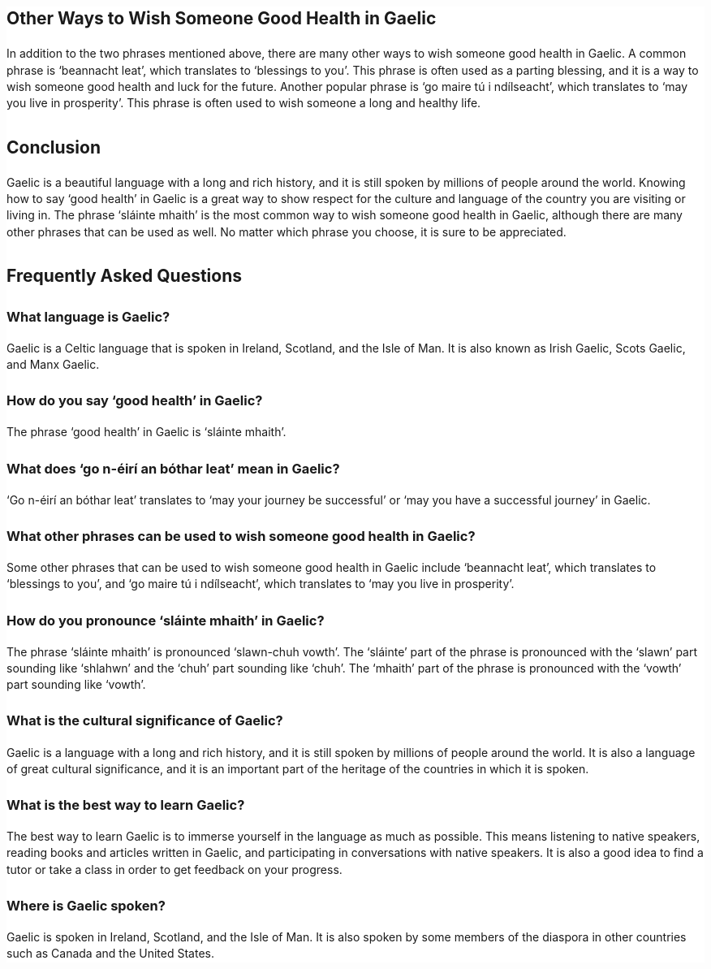 <h2>Other Ways to Wish Someone Good Health in Gaelic</h2>

<p>In addition to the two phrases mentioned above, there are many other ways to wish someone good health in Gaelic. A common phrase is ‘beannacht leat’, which translates to ‘blessings to you’. This phrase is often used as a parting blessing, and it is a way to wish someone good health and luck for the future. Another popular phrase is ‘go maire tú i ndílseacht’, which translates to ‘may you live in prosperity’. This phrase is often used to wish someone a long and healthy life.</p>

<h2>Conclusion</h2>

<p>Gaelic is a beautiful language with a long and rich history, and it is still spoken by millions of people around the world. Knowing how to say ‘good health’ in Gaelic is a great way to show respect for the culture and language of the country you are visiting or living in. The phrase ‘sláinte mhaith’ is the most common way to wish someone good health in Gaelic, although there are many other phrases that can be used as well. No matter which phrase you choose, it is sure to be appreciated.</p>

<h2>Frequently Asked Questions</h2>
<h3>What language is Gaelic?</h3>

<p>Gaelic is a Celtic language that is spoken in Ireland, Scotland, and the Isle of Man. It is also known as Irish Gaelic, Scots Gaelic, and Manx Gaelic.</p>

<h3>How do you say ‘good health’ in Gaelic?</h3>

<p>The phrase ‘good health’ in Gaelic is ‘sláinte mhaith’.</p>

<h3>What does ‘go n-éirí an bóthar leat’ mean in Gaelic?</h3>

<p>‘Go n-éirí an bóthar leat’ translates to ‘may your journey be successful’ or ‘may you have a successful journey’ in Gaelic.</p>

<h3>What other phrases can be used to wish someone good health in Gaelic?</h3>

<p>Some other phrases that can be used to wish someone good health in Gaelic include ‘beannacht leat’, which translates to ‘blessings to you’, and ‘go maire tú i ndílseacht’, which translates to ‘may you live in prosperity’.</p>

<h3>How do you pronounce ‘sláinte mhaith’ in Gaelic?</h3>

<p>The phrase ‘sláinte mhaith’ is pronounced ‘slawn-chuh vowth’. The ‘sláinte’ part of the phrase is pronounced with the ‘slawn’ part sounding like ‘shlahwn’ and the ‘chuh’ part sounding like ‘chuh’. The ‘mhaith’ part of the phrase is pronounced with the ‘vowth’ part sounding like ‘vowth’.</p>

<h3>What is the cultural significance of Gaelic?</h3>

<p>Gaelic is a language with a long and rich history, and it is still spoken by millions of people around the world. It is also a language of great cultural significance, and it is an important part of the heritage of the countries in which it is spoken.</p>

<h3>What is the best way to learn Gaelic?</h3>

<p>The best way to learn Gaelic is to immerse yourself in the language as much as possible. This means listening to native speakers, reading books and articles written in Gaelic, and participating in conversations with native speakers. It is also a good idea to find a tutor or take a class in order to get feedback on your progress.</p>

<h3>Where is Gaelic spoken?</h3>

<p>Gaelic is spoken in Ireland, Scotland, and the Isle of Man. It is also spoken by some members of the diaspora in other countries such as Canada and the United States.</p>
